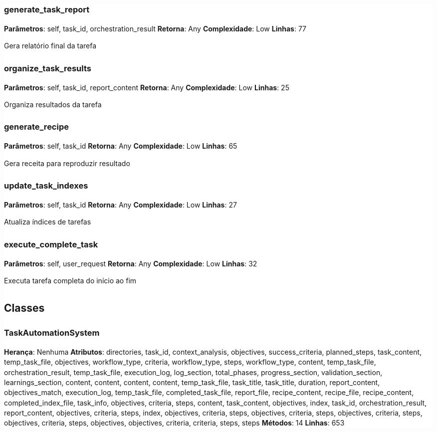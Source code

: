### generate_task_report

**Parâmetros**: self, task_id, orchestration_result
**Retorna**: Any
**Complexidade**: Low
**Linhas**: 77

Gera relatório final da tarefa

### organize_task_results

**Parâmetros**: self, task_id, report_content
**Retorna**: Any
**Complexidade**: Low
**Linhas**: 25

Organiza resultados da tarefa

### generate_recipe

**Parâmetros**: self, task_id
**Retorna**: Any
**Complexidade**: Low
**Linhas**: 65

Gera receita para reproduzir resultado

### update_task_indexes

**Parâmetros**: self, task_id
**Retorna**: Any
**Complexidade**: Low
**Linhas**: 27

Atualiza índices de tarefas

### execute_complete_task

**Parâmetros**: self, user_request
**Retorna**: Any
**Complexidade**: Low
**Linhas**: 32

Executa tarefa completa do início ao fim

## Classes

### TaskAutomationSystem

**Herança**: Nenhuma
**Atributos**: directories, task_id, context_analysis, objectives, success_criteria, planned_steps, task_content, temp_task_file, objectives, workflow_type, criteria, workflow_type, steps, workflow_type, content, temp_task_file, orchestration_result, temp_task_file, execution_log, log_section, total_phases, progress_section, validation_section, learnings_section, content, content, content, content, temp_task_file, task_title, task_title, duration, report_content, objectives_match, execution_log, temp_task_file, completed_task_file, report_file, recipe_content, recipe_file, recipe_content, completed_index_file, task_info, objectives, criteria, steps, content, task_content, objectives, index, task_id, orchestration_result, report_content, objectives, criteria, steps, index, objectives, criteria, steps, objectives, criteria, steps, objectives, criteria, steps, objectives, criteria, steps, objectives, objectives, criteria, criteria, steps, steps
**Métodos**: 14
**Linhas**: 653
